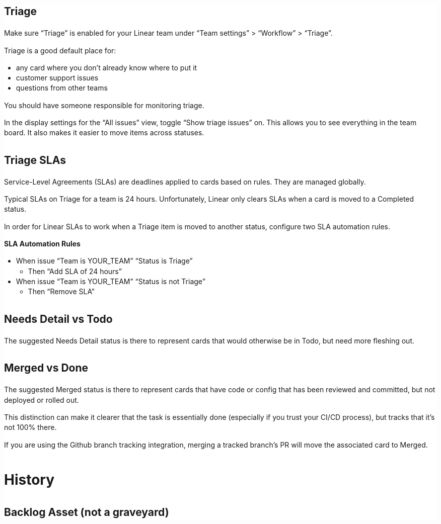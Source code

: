 ## Triage

Make sure “Triage” is enabled for your Linear team under “Team settings” > “Workflow” > “Triage”.

Triage is a good default place for:

- any card where you don’t already know where to put it
- customer support issues
- questions from other teams

You should have someone responsible for monitoring triage.

In the display settings for the “All issues” view, toggle “Show triage issues” on. This allows you to see everything in the team board. It also makes it easier to move items across statuses.

## Triage SLAs

Service-Level Agreements (SLAs) are deadlines applied to cards based on rules. They are managed globally.

Typical SLAs on Triage for a team is 24 hours. Unfortunately, Linear only clears SLAs when a card is moved to a Completed status.

In order for Linear SLAs to work when a Triage item is moved to another status, configure two SLA automation rules.

**SLA Automation Rules**
    
- When issue “Team is YOUR_TEAM” “Status is Triage”
    - Then “Add SLA of 24 hours”
- When issue “Team is YOUR_TEAM” “Status is not Triage”
    - Then “Remove SLA”

## Needs Detail vs Todo

The suggested Needs Detail status is there to represent cards that would otherwise be in Todo, but need more fleshing out.

## Merged vs Done

The suggested Merged status is there to represent cards that have code or config that has been reviewed and committed, but not deployed or rolled out.

This distinction can make it clearer that the task is essentially done (especially if you trust your CI/CD process), but tracks that it’s not 100% there.

If you are using the Github branch tracking integration, merging a tracked branch’s PR will move the associated card to Merged.

# History

## Backlog Asset (not a graveyard)
